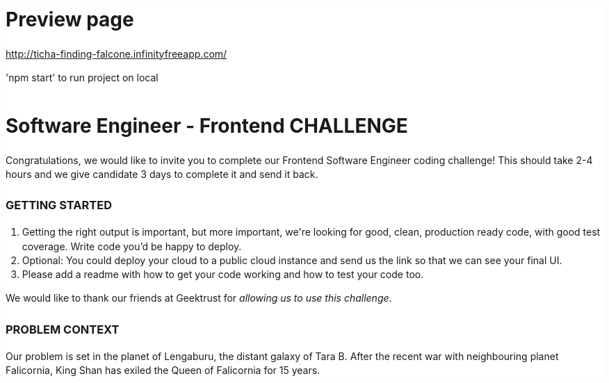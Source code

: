 # Preview page

http://ticha-finding-falcone.infinityfreeapp.com/

'npm start' to run project on local


# Software Engineer - Frontend CHALLENGE

Congratulations, we would like to invite you to complete our Frontend Software Engineer coding challenge! This should take 2-4
hours and we give candidate 3 days to complete it and send it back.


### GETTING STARTED
1. Getting the right output is important, but more important, we're looking for good, clean, production ready code, with good test coverage. Write code you’d be happy to deploy.
2. Optional: You could deploy your cloud to a public cloud instance and send us the link so that we can see your final UI.
3. Please add a readme with how to get your code working and how to test your code too.

We would like to thank our friends at Geektrust for *allowing us to use this challenge*.


### PROBLEM CONTEXT
Our problem is set in the planet of Lengaburu, the distant galaxy
of Tara B. After the recent war with neighbouring planet Falicornia,
King Shan has exiled the Queen of Falicornia for 15 years.


<p align="center">